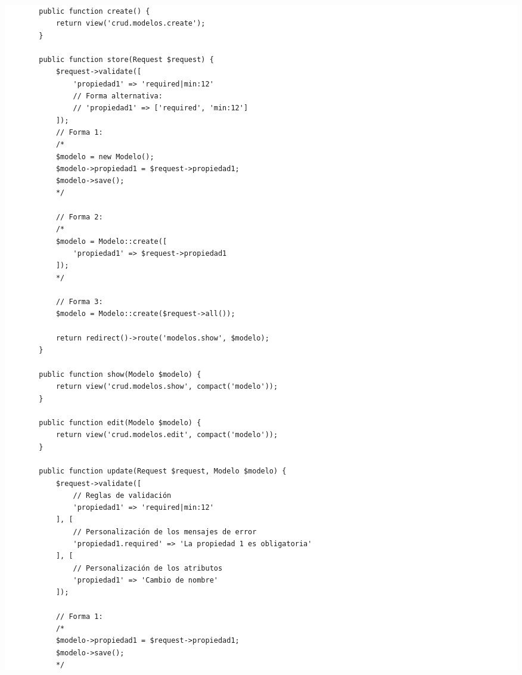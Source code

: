             public function create() {
                return view('crud.modelos.create');
            }

            public function store(Request $request) {
                $request->validate([
                    'propiedad1' => 'required|min:12'
                    // Forma alternativa:
                    // 'propiedad1' => ['required', 'min:12']
                ]);
                // Forma 1:
                /*
                $modelo = new Modelo();
                $modelo->propiedad1 = $request->propiedad1;
                $modelo->save();
                */

                // Forma 2:
                /*
                $modelo = Modelo::create([
                    'propiedad1' => $request->propiedad1
                ]);
                */

                // Forma 3:
                $modelo = Modelo::create($request->all());

                return redirect()->route('modelos.show', $modelo);
            }

            public function show(Modelo $modelo) {
                return view('crud.modelos.show', compact('modelo'));
            }

            public function edit(Modelo $modelo) {
                return view('crud.modelos.edit', compact('modelo'));
            }

            public function update(Request $request, Modelo $modelo) {
                $request->validate([
                    // Reglas de validación
                    'propiedad1' => 'required|min:12'
                ], [
                    // Personalización de los mensajes de error
                    'propiedad1.required' => 'La propiedad 1 es obligatoria'
                ], [
                    // Personalización de los atributos
                    'propiedad1' => 'Cambio de nombre'
                ]);

                // Forma 1:
                /*
                $modelo->propiedad1 = $request->propiedad1;
                $modelo->save();
                */
